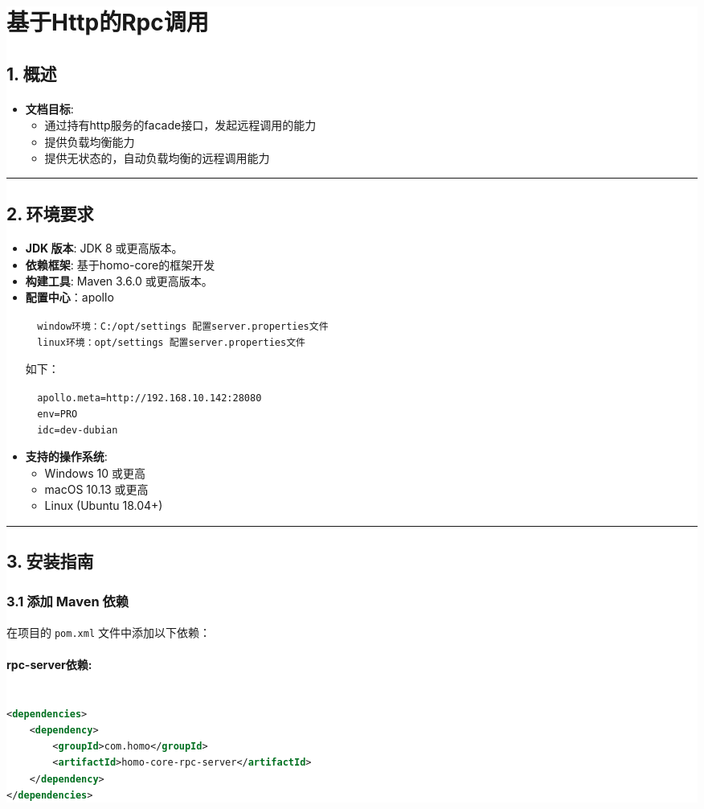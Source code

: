 
# 基于Http的Rpc调用

## 1. 概述 
- **文档目标**: 
  - 通过持有http服务的facade接口，发起远程调用的能力
  - 提供负载均衡能力
  - 提供无状态的，自动负载均衡的远程调用能力

--- 

## 2. 环境要求

- **JDK 版本**: JDK 8 或更高版本。
- **依赖框架**: 基于homo-core的框架开发
- **构建工具**: Maven 3.6.0 或更高版本。
- **配置中心**：apollo
  ```text
    window环境：C:/opt/settings 配置server.properties文件 
    linux环境：opt/settings 配置server.properties文件 
  ```
  如下：
  ```properties
    apollo.meta=http://192.168.10.142:28080 
    env=PRO
    idc=dev-dubian
  ```
- **支持的操作系统**:
    - Windows 10 或更高
    - macOS 10.13 或更高
    - Linux (Ubuntu 18.04+)
---

## 3. 安装指南

### 3.1 添加 Maven 依赖

在项目的 `pom.xml` 文件中添加以下依赖：

#### rpc-server依赖:
```xml

<dependencies>
    <dependency>
        <groupId>com.homo</groupId>
        <artifactId>homo-core-rpc-server</artifactId>
    </dependency>
</dependencies>
```
